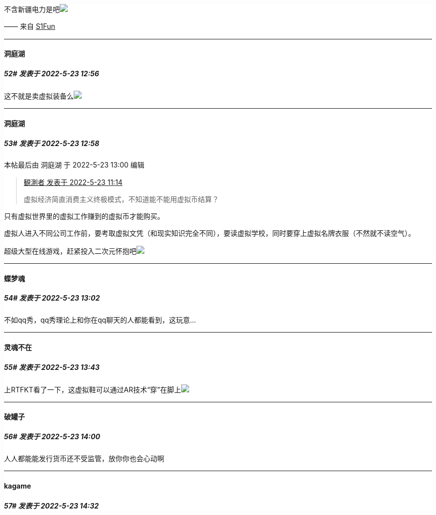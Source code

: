 不含新疆电力是吧<img src="https://static.saraba1st.com/image/smiley/face2017/037.png" referrerpolicy="no-referrer">

—— 来自 [S1Fun](https://s1fun.koalcat.com)

*****

####  洞庭湖  
##### 52#       发表于 2022-5-23 12:56

这不就是卖虚拟装备么<img src="https://static.saraba1st.com/image/smiley/face2017/068.png" referrerpolicy="no-referrer">

*****

####  洞庭湖  
##### 53#       发表于 2022-5-23 12:58

 本帖最后由 洞庭湖 于 2022-5-23 13:00 编辑 
<blockquote><a href="httphttps://bbs.saraba1st.com/2b/forum.php?mod=redirect&amp;goto=findpost&amp;pid=55953491&amp;ptid=2070930" target="_blank">観測者 发表于 2022-5-23 11:14</a>

虚拟经济简直消费主义终极模式，不知道能不能用虚拟币结算？</blockquote>

只有虚拟世界里的虚拟工作赚到的虚拟币才能购买。

虚拟人进入不同公司工作前，要考取虚拟文凭（和现实知识完全不同），要读虚拟学校，同时要穿上虚拟名牌衣服（不然就不读空气）。

超级大型在线游戏，赶紧投入二次元怀抱吧<img src="https://static.saraba1st.com/image/smiley/face2017/245.png" referrerpolicy="no-referrer">

*****

####  蝶梦魂  
##### 54#       发表于 2022-5-23 13:02

不如qq秀，qq秀理论上和你在qq聊天的人都能看到，这玩意…

*****

####  灵魂不在  
##### 55#       发表于 2022-5-23 13:43

上RTFKT看了一下，这虚拟鞋可以通过AR技术“穿”在脚上<img src="https://static.saraba1st.com/image/smiley/face2017/067.png" referrerpolicy="no-referrer">

*****

####  破罐子  
##### 56#       发表于 2022-5-23 14:00

人人都能能发行货币还不受监管，放你你也会心动啊

*****

####  kagame  
##### 57#       发表于 2022-5-23 14:32
